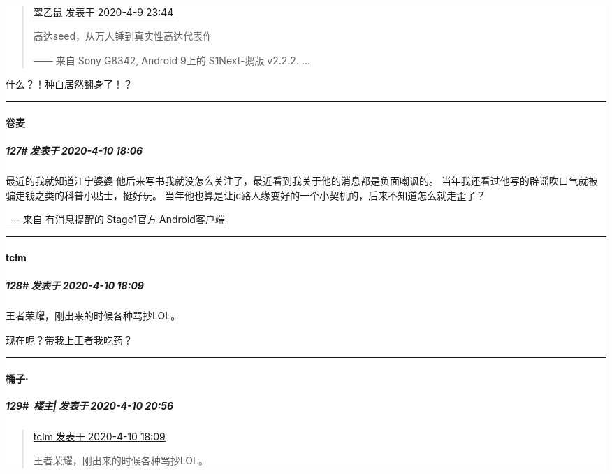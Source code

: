 

<blockquote><a href="httphttps://bbs.saraba1st.com/2b/forum.php?mod=redirect&amp;goto=findpost&amp;pid=47030822&amp;ptid=1923359" target="_blank">翠乙鼠 发表于 2020-4-9 23:44</a>

高达seed，从万人锤到真实性高达代表作


—— 来自 Sony G8342, Android 9上的 S1Next-鹅版 v2.2.2. ...</blockquote>
什么？！种白居然翻身了！？







*****

####  卷麦  
##### 127#       发表于 2020-4-10 18:06




最近的我就知道江宁婆婆
他后来写书我就没怎么关注了，最近看到我关于他的消息都是负面嘲讽的。
当年我还看过他写的辟谣吹口气就被骗走钱之类的科普小贴士，挺好玩。
当年他也算是让jc路人缘变好的一个小契机的，后来不知道怎么就走歪了？

[  -- 来自 有消息提醒的 Stage1官方 Android客户端](https://www.coolapk.com/apk/140634)







*****

####  tclm  
##### 128#       发表于 2020-4-10 18:09




王者荣耀，刚出来的时候各种骂抄LOL。

现在呢？带我上王者我吃药？







*****

####  桶子·  
##### 129#         楼主| 发表于 2020-4-10 20:56



<blockquote><a href="httphttps://bbs.saraba1st.com/2b/forum.php?mod=redirect&amp;goto=findpost&amp;pid=47038688&amp;ptid=1923359" target="_blank">tclm 发表于 2020-4-10 18:09</a>

王者荣耀，刚出来的时候各种骂抄LOL。
